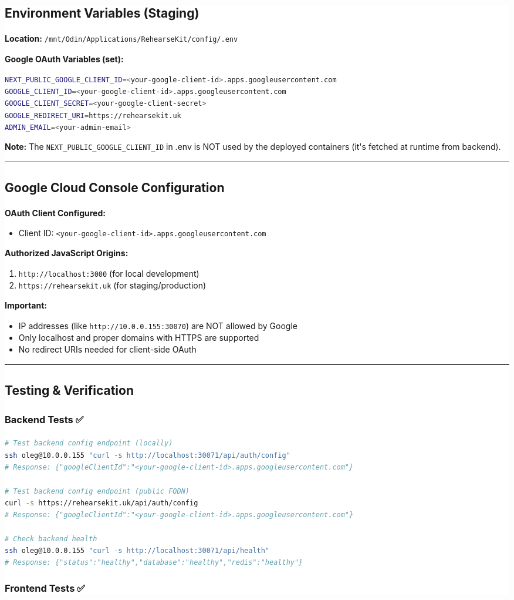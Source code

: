 ## Environment Variables (Staging)

**Location:** `/mnt/Odin/Applications/RehearseKit/config/.env`

**Google OAuth Variables (set):**
```bash
NEXT_PUBLIC_GOOGLE_CLIENT_ID=<your-google-client-id>.apps.googleusercontent.com
GOOGLE_CLIENT_ID=<your-google-client-id>.apps.googleusercontent.com
GOOGLE_CLIENT_SECRET=<your-google-client-secret>
GOOGLE_REDIRECT_URI=https://rehearsekit.uk
ADMIN_EMAIL=<your-admin-email>
```

**Note:** The `NEXT_PUBLIC_GOOGLE_CLIENT_ID` in .env is NOT used by the deployed containers (it's fetched at runtime from backend).

---

## Google Cloud Console Configuration

**OAuth Client Configured:**
- Client ID: `<your-google-client-id>.apps.googleusercontent.com`

**Authorized JavaScript Origins:**
1. `http://localhost:3000` (for local development)
2. `https://rehearsekit.uk` (for staging/production)

**Important:**
- IP addresses (like `http://10.0.0.155:30070`) are NOT allowed by Google
- Only localhost and proper domains with HTTPS are supported
- No redirect URIs needed for client-side OAuth

---

## Testing & Verification

### Backend Tests ✅

```bash
# Test backend config endpoint (locally)
ssh oleg@10.0.0.155 "curl -s http://localhost:30071/api/auth/config"
# Response: {"googleClientId":"<your-google-client-id>.apps.googleusercontent.com"}

# Test backend config endpoint (public FQDN)
curl -s https://rehearsekit.uk/api/auth/config
# Response: {"googleClientId":"<your-google-client-id>.apps.googleusercontent.com"}

# Check backend health
ssh oleg@10.0.0.155 "curl -s http://localhost:30071/api/health"
# Response: {"status":"healthy","database":"healthy","redis":"healthy"}
```

### Frontend Tests ✅
